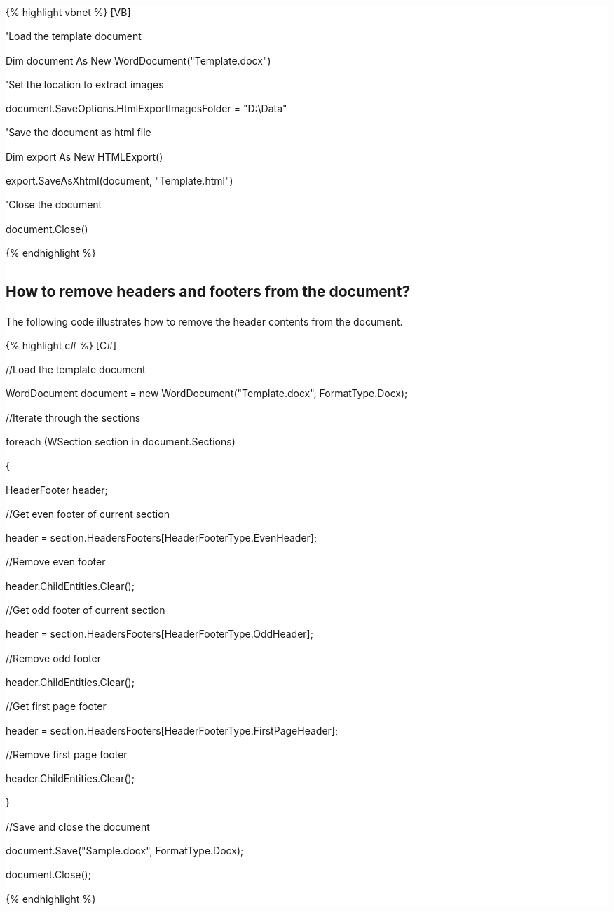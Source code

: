 
{% highlight vbnet %}
[VB]

'Load the template document

Dim document As New WordDocument("Template.docx")

'Set the location to extract images

document.SaveOptions.HtmlExportImagesFolder = "D:\Data\"

'Save the document as html file

Dim export As New HTMLExport()

export.SaveAsXhtml(document, "Template.html")

'Close the document

document.Close()



{% endhighlight %}

## How to remove headers and footers from the document?

The following code illustrates how to remove the header contents from the document.

{% highlight c# %}
[C#]

//Load the template document

WordDocument document = new WordDocument("Template.docx", FormatType.Docx);

//Iterate through the sections

foreach (WSection section in document.Sections)

{

HeaderFooter header;

//Get even footer of current section

header = section.HeadersFooters[HeaderFooterType.EvenHeader];

//Remove even footer

header.ChildEntities.Clear();

//Get odd footer of current section

header = section.HeadersFooters[HeaderFooterType.OddHeader];

//Remove odd footer

header.ChildEntities.Clear();

//Get first page footer

header = section.HeadersFooters[HeaderFooterType.FirstPageHeader];

//Remove first page footer

header.ChildEntities.Clear();

}

//Save and close the document

document.Save("Sample.docx", FormatType.Docx);

document.Close();



{% endhighlight %}
